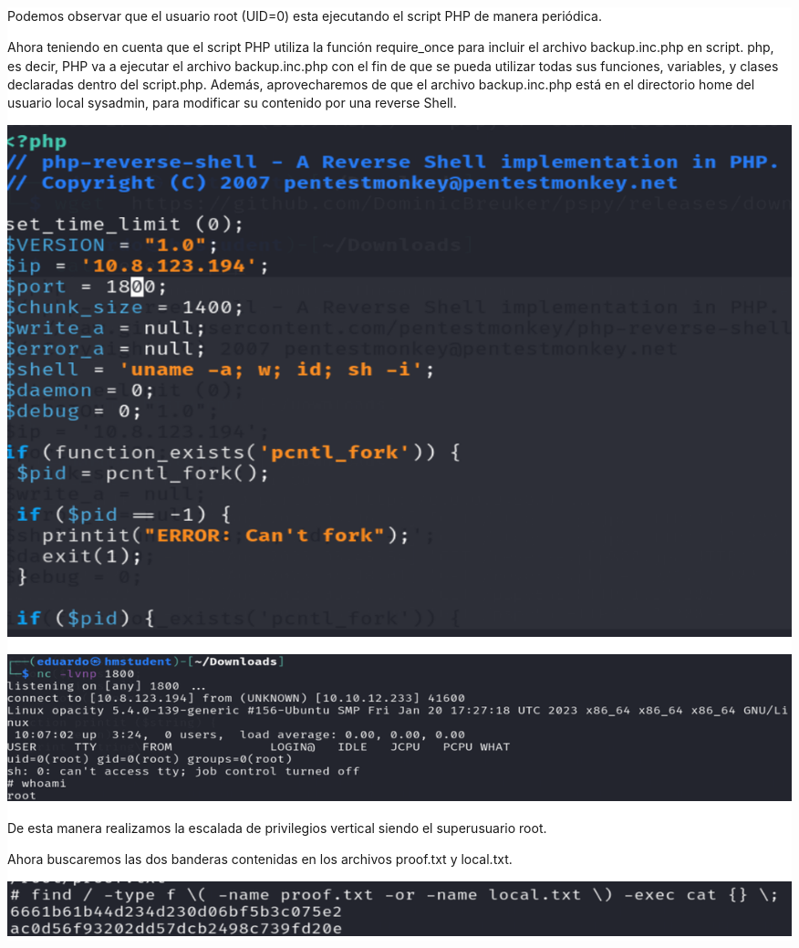 Podemos observar que el usuario root (UID=0) esta ejecutando el script PHP de manera periódica.

Ahora teniendo en cuenta que el script PHP utiliza la función require_once para incluir el archivo backup.inc.php en script. php, es decir, PHP va a ejecutar el archivo backup.inc.php con el fin de que se pueda utilizar todas sus funciones, variables, y clases declaradas dentro del script.php. Además, aprovecharemos de que el archivo backup.inc.php está en el directorio home del usuario local sysadmin, para modificar su contenido por una reverse Shell.

![](/assets/images/Opacity/image030.png)

![](/assets/images/Opacity/image031.png)

De esta manera realizamos la escalada de privilegios vertical siendo el superusuario root.

Ahora buscaremos las dos banderas contenidas en los archivos proof.txt y local.txt.

![](/assets/images/Opacity/image032.png) 
